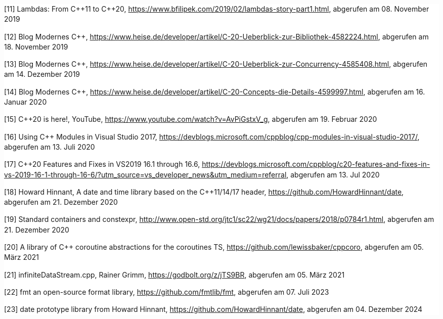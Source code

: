 [11] Lambdas: From C++11 to C++20, https://www.bfilipek.com/2019/02/lambdas-story-part1.html, abgerufen am 08. November 2019

[12] Blog Modernes C++, https://www.heise.de/developer/artikel/C-20-Ueberblick-zur-Bibliothek-4582224.html, abgerufen am 18. November 2019

[13] Blog Modernes C++, https://www.heise.de/developer/artikel/C-20-Ueberblick-zur-Concurrency-4585408.html, abgerufen am 14. Dezember 2019

[14] Blog Modernes C++, https://www.heise.de/developer/artikel/C-20-Concepts-die-Details-4599997.html, abgerufen am 16. Januar 2020

[15] C++20 is here!, YouTube, https://www.youtube.com/watch?v=AvPiGstxV_g, abgerufen am 19. Februar 2020

[16] Using C++ Modules in Visual Studio 2017, https://devblogs.microsoft.com/cppblog/cpp-modules-in-visual-studio-2017/, abgerufen am 13. Juli 2020

[17] C++20 Features and Fixes in VS2019 16.1 through 16.6, https://devblogs.microsoft.com/cppblog/c20-features-and-fixes-in-vs-2019-16-1-through-16-6/?utm_source=vs_developer_news&utm_medium=referral, abgerufen am 13. Jul 2020

[18] Howard Hinnant, A date and time library based on the C++11/14/17 <chrono> header, https://github.com/HowardHinnant/date, abgerufen am 21. Dezember 2020

[19] Standard containers and constexpr, http://www.open-std.org/jtc1/sc22/wg21/docs/papers/2018/p0784r1.html, abgerufen am 21. Dezember 2020

[20] A library of C++ coroutine abstractions for the coroutines TS, https://github.com/lewissbaker/cppcoro, abgerufen am 05. März 2021

[21] infiniteDataStream.cpp, Rainer Grimm, https://godbolt.org/z/jTS9BR, abgerufen am 05. März 2021

[22] fmt an open-source format library, https://github.com/fmtlib/fmt, abgerufen am 07. Juli 2023

[23] date prototype library from Howard Hinnant, https://github.com/HowardHinnant/date, abgerufen am 04. Dezember 2024

